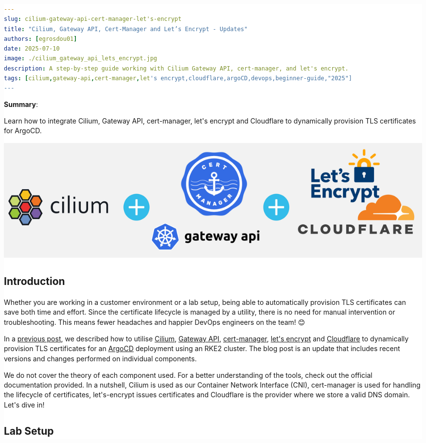 ```yaml
---
slug: cilium-gateway-api-cert-manager-let's-encrypt
title: "Cilium, Gateway API, Cert-Manager and Let’s Encrypt - Updates"
authors: [egrosdou01]
date: 2025-07-10
image: ./cilium_gateway_api_lets_encrypt.jpg
description: A step-by-step guide working with Cilium Gateway API, cert-manager, and let's encrypt.
tags: [cilium,gateway-api,cert-manager,let's encrypt,cloudflare,argoCD,devops,beginner-guide,"2025"]
---
```


**Summary**:

Learn how to integrate Cilium, Gateway API, cert-manager, let's encrypt and Cloudflare to dynamically provision TLS certificates for ArgoCD.


![title image reading "Blo Post setup"](cilium_gateway_api_lets_encrypt.jpg)

## Introduction

Whether you are working in a customer environment or a lab setup, being able to automatically provision TLS certificates can save both time and effort. Since the certificate lifecycle is managed by a utility, there is no need for manual intervention or troubleshooting. This means fewer headaches and happier DevOps engineers on the team! 😊

In a [previous post](https://medium.com/itnext/cilium-gateway-api-cert-manager-and-lets-encrypt-updates-cc730818cb17), we described how to utilise [Cilium](https://cilium.io/), [Gateway API](https://gateway-api.sigs.k8s.io/), [cert-manager](https://cert-manager.io/), [let's encrypt](https://letsencrypt.org/) and [Cloudflare](https://www.cloudflare.com/) to dynamically provision TLS certificates for an [ArgoCD](https://argo-cd.readthedocs.io/en/stable/) deployment using an RKE2 cluster. The blog post is an update that includes recent versions and changes performed on individual components.

We do not cover the theory of each component used. For a better understanding of the tools, check out the official documentation provided. In a nutshell, Cilium is used as our Container Network Interface (CNI), cert-manager is used for handling the lifecycle of certificates, let's-encrypt issues certificates and Cloudflare is the provider where we store a valid DNS domain.  Let's dive in!

## Lab Setup
